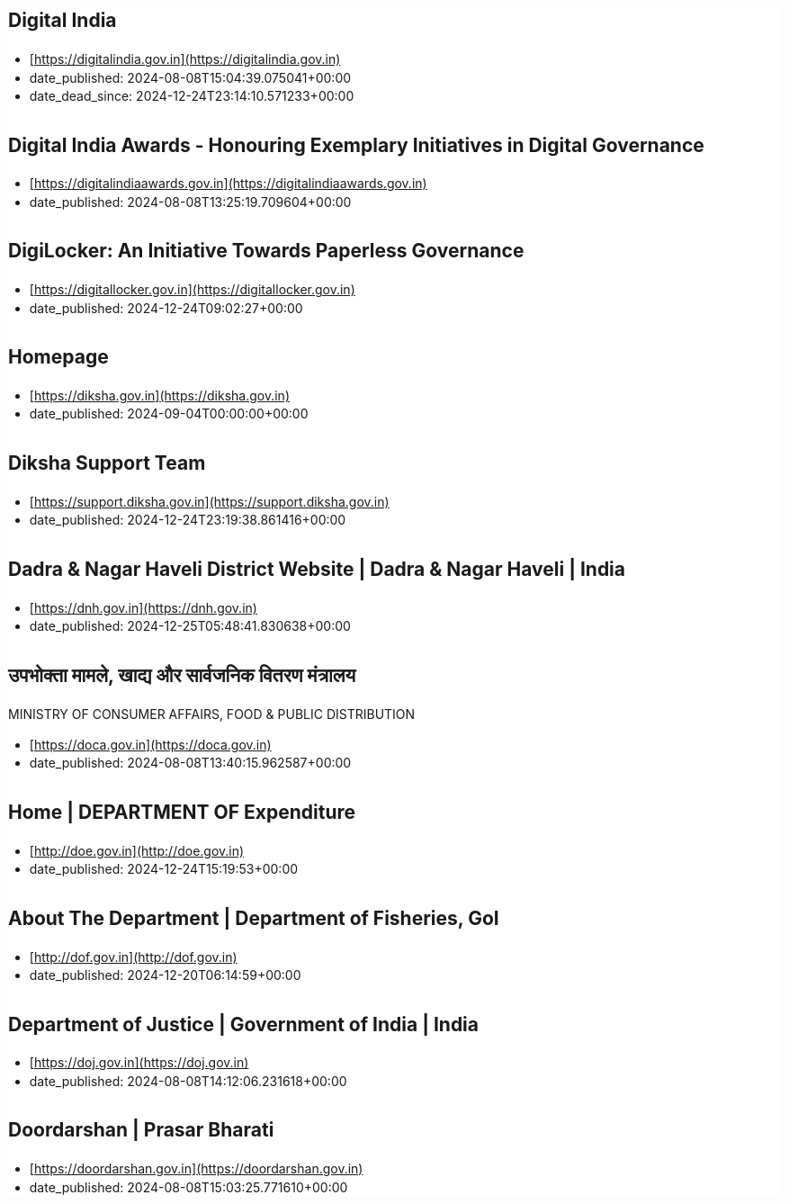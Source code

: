 ## Digital India
 - [https://digitalindia.gov.in](https://digitalindia.gov.in)
 - date_published: 2024-08-08T15:04:39.075041+00:00
 - date_dead_since: 2024-12-24T23:14:10.571233+00:00

 ## Digital India Awards - Honouring Exemplary Initiatives in Digital Governance
 - [https://digitalindiaawards.gov.in](https://digitalindiaawards.gov.in)
 - date_published: 2024-08-08T13:25:19.709604+00:00

 ## DigiLocker: An Initiative Towards Paperless Governance
 - [https://digitallocker.gov.in](https://digitallocker.gov.in)
 - date_published: 2024-12-24T09:02:27+00:00

 ## Homepage
 - [https://diksha.gov.in](https://diksha.gov.in)
 - date_published: 2024-09-04T00:00:00+00:00

 ## Diksha Support Team
 - [https://support.diksha.gov.in](https://support.diksha.gov.in)
 - date_published: 2024-12-24T23:19:38.861416+00:00

 ## Dadra & Nagar Haveli District Website | Dadra & Nagar Haveli | India
 - [https://dnh.gov.in](https://dnh.gov.in)
 - date_published: 2024-12-25T05:48:41.830638+00:00

 ## उपभोक्ता मामले, खाद्य और सार्वजनिक वितरण मंत्रालय
MINISTRY OF CONSUMER AFFAIRS, FOOD & PUBLIC DISTRIBUTION
 - [https://doca.gov.in](https://doca.gov.in)
 - date_published: 2024-08-08T13:40:15.962587+00:00

 ## Home | DEPARTMENT OF Expenditure
 - [http://doe.gov.in](http://doe.gov.in)
 - date_published: 2024-12-24T15:19:53+00:00

 ## About The Department | Department of Fisheries, GoI
 - [http://dof.gov.in](http://dof.gov.in)
 - date_published: 2024-12-20T06:14:59+00:00

 ## Department of Justice | Government of India | India
 - [https://doj.gov.in](https://doj.gov.in)
 - date_published: 2024-08-08T14:12:06.231618+00:00

 ## Doordarshan | Prasar Bharati
 - [https://doordarshan.gov.in](https://doordarshan.gov.in)
 - date_published: 2024-08-08T15:03:25.771610+00:00
